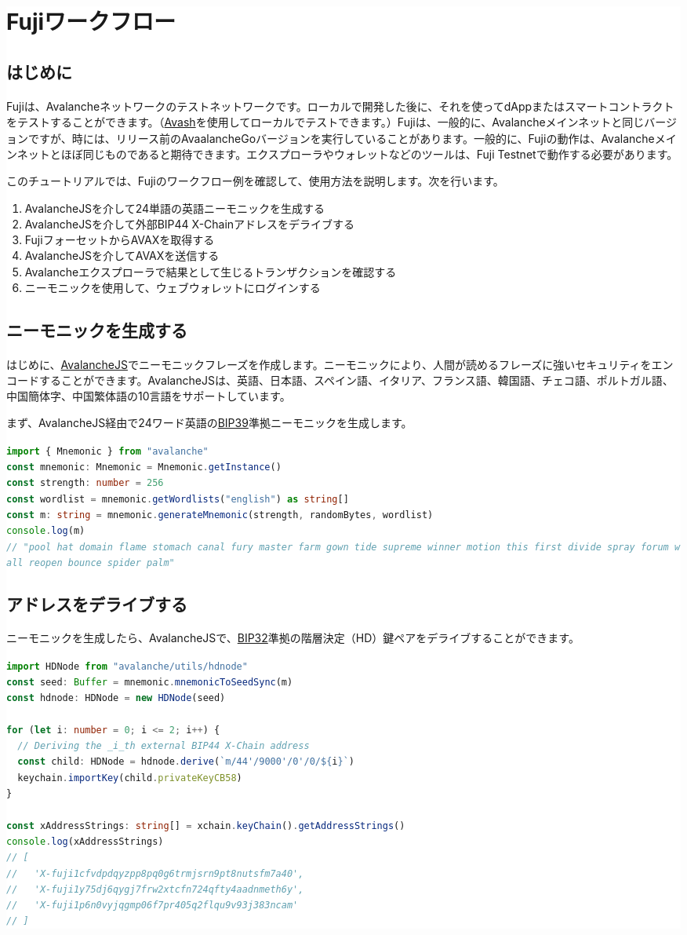 # Fujiワークフロー

## はじめに

Fujiは、Avalancheネットワークのテストネットワークです。ローカルで開発した後に、それを使ってdAppまたはスマートコントラクトをテストすることができます。（[Avash](https://docs.avax.network/build/tools/avash)を使用してローカルでテストできます。）Fujiは、一般的に、Avalancheメインネットと同じバージョンですが、時には、リリース前のAvaalancheGoバージョンを実行していることがあります。一般的に、Fujiの動作は、Avalancheメインネットとほぼ同じものであると期待できます。エクスプローラやウォレットなどのツールは、Fuji Testnetで動作する必要があります。

このチュートリアルでは、Fujiのワークフロー例を確認して、使用方法を説明します。次を行います。

1. AvalancheJSを介して24単語の英語ニーモニックを生成する
2. AvalancheJSを介して外部BIP44 X-Chainアドレスをデライブする
3. FujiフォーセットからAVAXを取得する
4. AvalancheJSを介してAVAXを送信する
5. Avalancheエクスプローラで結果として生じるトランザクションを確認する
6. ニーモニックを使用して、ウェブウォレットにログインする

## ニーモニックを生成する

はじめに、[AvalancheJS](https://docs.avax.network/build/tools/avalanchejs)でニーモニックフレーズを作成します。ニーモニックにより、人間が読めるフレーズに強いセキュリティをエンコードすることができます。AvalancheJSは、英語、日本語、スペイン語、イタリア、フランス語、韓国語、チェコ語、ポルトガル語、中国簡体字、中国繁体語の10言語をサポートしています。

まず、AvalancheJS経由で24ワード英語の[BIP39](https://github.com/bitcoin/bips/blob/master/bip-0039.mediawiki)準拠ニーモニックを生成します。

```typescript
import { Mnemonic } from "avalanche"
const mnemonic: Mnemonic = Mnemonic.getInstance()
const strength: number = 256
const wordlist = mnemonic.getWordlists("english") as string[]
const m: string = mnemonic.generateMnemonic(strength, randomBytes, wordlist)
console.log(m)
// "pool hat domain flame stomach canal fury master farm gown tide supreme winner motion this first divide spray forum wall reopen bounce spider palm"
```

## アドレスをデライブする

ニーモニックを生成したら、AvalancheJSで、[BIP32](https://github.com/bitcoin/bips/blob/master/bip-0032.mediawiki)準拠の階層決定（HD）鍵ペアをデライブすることができます。

```typescript
import HDNode from "avalanche/utils/hdnode"
const seed: Buffer = mnemonic.mnemonicToSeedSync(m)
const hdnode: HDNode = new HDNode(seed)

for (let i: number = 0; i <= 2; i++) {
  // Deriving the _i_th external BIP44 X-Chain address
  const child: HDNode = hdnode.derive(`m/44'/9000'/0'/0/${i}`)
  keychain.importKey(child.privateKeyCB58)
}

const xAddressStrings: string[] = xchain.keyChain().getAddressStrings()
console.log(xAddressStrings)
// [
//   'X-fuji1cfvdpdqyzpp8pq0g6trmjsrn9pt8nutsfm7a40',
//   'X-fuji1y75dj6qygj7frw2xtcfn724qfty4aadnmeth6y',
//   'X-fuji1p6n0vyjqgmp06f7pr405q2flqu9v93j383ncam'
// ]
```

